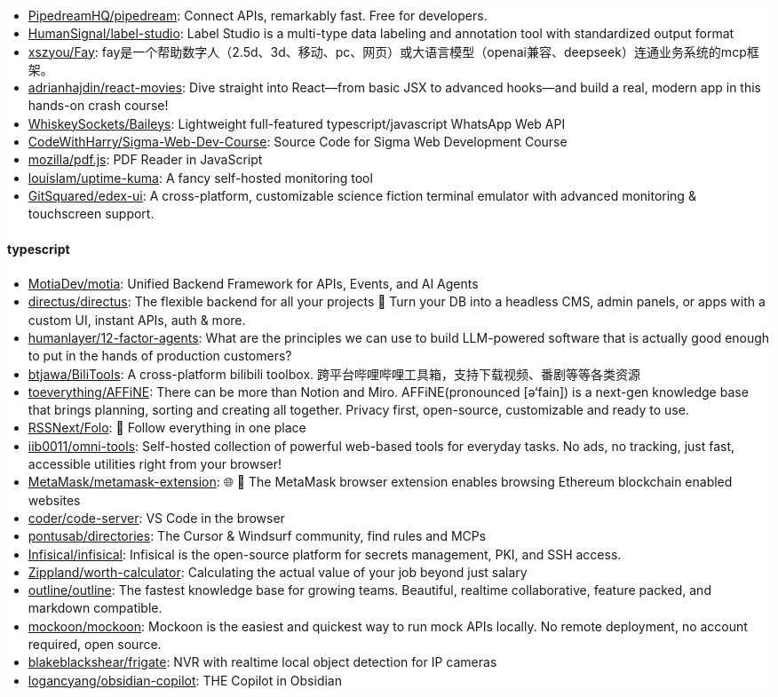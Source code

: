* [PipedreamHQ/pipedream](https://github.com/PipedreamHQ/pipedream): Connect APIs, remarkably fast. Free for developers.
* [HumanSignal/label-studio](https://github.com/HumanSignal/label-studio): Label Studio is a multi-type data labeling and annotation tool with standardized output format
* [xszyou/Fay](https://github.com/xszyou/Fay): fay是一个帮助数字人（2.5d、3d、移动、pc、网页）或大语言模型（openai兼容、deepseek）连通业务系统的mcp框架。
* [adrianhajdin/react-movies](https://github.com/adrianhajdin/react-movies): Dive straight into React—from basic JSX to advanced hooks—and build a real, modern app in this hands-on crash course!
* [WhiskeySockets/Baileys](https://github.com/WhiskeySockets/Baileys): Lightweight full-featured typescript/javascript WhatsApp Web API
* [CodeWithHarry/Sigma-Web-Dev-Course](https://github.com/CodeWithHarry/Sigma-Web-Dev-Course): Source Code for Sigma Web Development Course
* [mozilla/pdf.js](https://github.com/mozilla/pdf.js): PDF Reader in JavaScript
* [louislam/uptime-kuma](https://github.com/louislam/uptime-kuma): A fancy self-hosted monitoring tool
* [GitSquared/edex-ui](https://github.com/GitSquared/edex-ui): A cross-platform, customizable science fiction terminal emulator with advanced monitoring & touchscreen support.

#### typescript
* [MotiaDev/motia](https://github.com/MotiaDev/motia): Unified Backend Framework for APIs, Events, and AI Agents
* [directus/directus](https://github.com/directus/directus): The flexible backend for all your projects 🐰 Turn your DB into a headless CMS, admin panels, or apps with a custom UI, instant APIs, auth & more.
* [humanlayer/12-factor-agents](https://github.com/humanlayer/12-factor-agents): What are the principles we can use to build LLM-powered software that is actually good enough to put in the hands of production customers?
* [btjawa/BiliTools](https://github.com/btjawa/BiliTools): A cross-platform bilibili toolbox. 跨平台哔哩哔哩工具箱，支持下载视频、番剧等等各类资源
* [toeverything/AFFiNE](https://github.com/toeverything/AFFiNE): There can be more than Notion and Miro. AFFiNE(pronounced [ə‘fain]) is a next-gen knowledge base that brings planning, sorting and creating all together. Privacy first, open-source, customizable and ready to use.
* [RSSNext/Folo](https://github.com/RSSNext/Folo): 🧡 Follow everything in one place
* [iib0011/omni-tools](https://github.com/iib0011/omni-tools): Self-hosted collection of powerful web-based tools for everyday tasks. No ads, no tracking, just fast, accessible utilities right from your browser!
* [MetaMask/metamask-extension](https://github.com/MetaMask/metamask-extension): 🌐 🔌 The MetaMask browser extension enables browsing Ethereum blockchain enabled websites
* [coder/code-server](https://github.com/coder/code-server): VS Code in the browser
* [pontusab/directories](https://github.com/pontusab/directories): The Cursor & Windsurf community, find rules and MCPs
* [Infisical/infisical](https://github.com/Infisical/infisical): Infisical is the open-source platform for secrets management, PKI, and SSH access.
* [Zippland/worth-calculator](https://github.com/Zippland/worth-calculator): Calculating the actual value of your job beyond just salary
* [outline/outline](https://github.com/outline/outline): The fastest knowledge base for growing teams. Beautiful, realtime collaborative, feature packed, and markdown compatible.
* [mockoon/mockoon](https://github.com/mockoon/mockoon): Mockoon is the easiest and quickest way to run mock APIs locally. No remote deployment, no account required, open source.
* [blakeblackshear/frigate](https://github.com/blakeblackshear/frigate): NVR with realtime local object detection for IP cameras
* [logancyang/obsidian-copilot](https://github.com/logancyang/obsidian-copilot): THE Copilot in Obsidian
